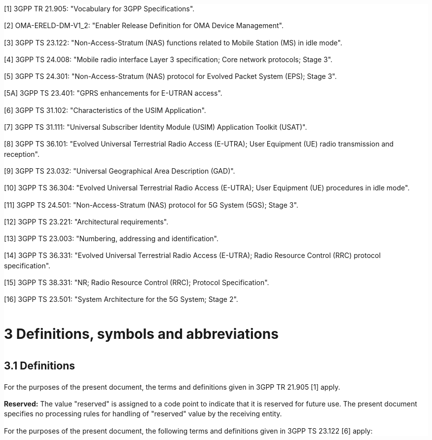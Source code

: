 \[1\] 3GPP TR 21.905: \"Vocabulary for 3GPP Specifications\".

\[2\] OMA-ERELD-DM-V1\_2: \"Enabler Release Definition for OMA Device
Management\".

\[3\] 3GPP TS 23.122: \"Non-Access-Stratum (NAS) functions related to
Mobile Station (MS) in idle mode\".

\[4\] 3GPP TS 24.008: \"Mobile radio interface Layer 3 specification;
Core network protocols; Stage 3\".

\[5\] 3GPP TS 24.301: \"Non-Access-Stratum (NAS) protocol for Evolved
Packet System (EPS); Stage 3\".

\[5A\] 3GPP TS 23.401: \"GPRS enhancements for E-UTRAN access\".

\[6\] 3GPP TS 31.102: \"Characteristics of the USIM Application\".

\[7\] 3GPP TS 31.111: \"Universal Subscriber Identity Module (USIM)
Application Toolkit (USAT)\".

\[8\] 3GPP TS 36.101: \"Evolved Universal Terrestrial Radio Access
(E-UTRA); User Equipment (UE) radio transmission and reception\".

\[9\] 3GPP TS 23.032: \"Universal Geographical Area Description (GAD)\".

\[10\] 3GPP TS 36.304: \"Evolved Universal Terrestrial Radio Access
(E-UTRA); User Equipment (UE) procedures in idle mode\".

\[11\] 3GPP TS 24.501: \"Non-Access-Stratum (NAS) protocol for 5G System
(5GS); Stage 3\".

\[12\] 3GPP TS 23.221: \"Architectural requirements\".

\[13\] 3GPP TS 23.003: \"Numbering, addressing and identification\".

\[14\] 3GPP TS 36.331: \"Evolved Universal Terrestrial Radio Access
(E-UTRA); Radio Resource Control (RRC) protocol specification\".

\[15\] 3GPP TS 38.331: \"NR; Radio Resource Control (RRC); Protocol
Specification\".

\[16\] 3GPP TS 23.501: \"System Architecture for the 5G System;
Stage 2\".

3 Definitions, symbols and abbreviations
========================================

3.1 Definitions
---------------

For the purposes of the present document, the terms and definitions
given in 3GPP TR 21.905 \[1\] apply.

**Reserved:** The value \"reserved\" is assigned to a code point to
indicate that it is reserved for future use. The present document
specifies no processing rules for handling of \"reserved\" value by the
receiving entity.

For the purposes of the present document, the following terms and
definitions given in 3GPP TS 23.122 \[6\] apply:
